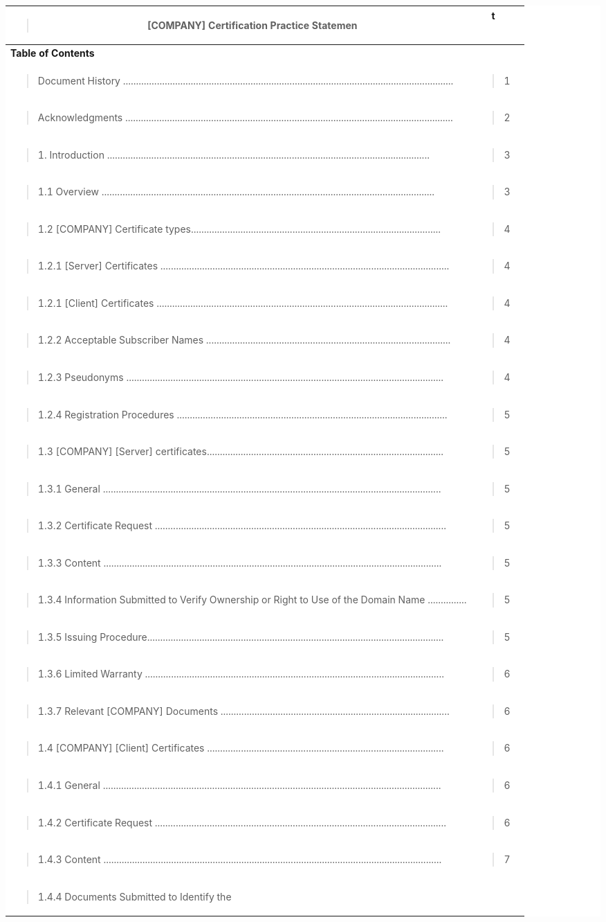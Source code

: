<table><thead><tr class="header"><th><blockquote><p><strong>[COMPANY] Certification Practice Statemen</strong></p></blockquote></th><th><strong>t</strong></th><th></th></tr></thead><tbody><tr class="odd"><td><strong>Table of Contents</strong></td><td></td><td></td></tr><tr class="even"><td><blockquote><p>Document History ...............................................................................................................................</p></blockquote></td><td><blockquote><p>1</p></blockquote></td><td></td></tr><tr class="odd"><td><blockquote><p>Acknowledgments ..............................................................................................................................</p></blockquote></td><td><blockquote><p>2</p></blockquote></td><td></td></tr><tr class="even"><td><blockquote><p>1. Introduction ............................................................................................................................</p></blockquote></td><td><blockquote><p>3</p></blockquote></td><td></td></tr><tr class="odd"><td><blockquote><p>1.1 Overview ................................................................................................................................</p></blockquote></td><td><blockquote><p>3</p></blockquote></td><td></td></tr><tr class="even"><td><blockquote><p>1.2 [COMPANY] Certificate types................................................................................................</p></blockquote></td><td><blockquote><p>4</p></blockquote></td><td></td></tr><tr class="odd"><td><blockquote><p>1.2.1 [Server] Certificates ...............................................................................................................</p></blockquote></td><td><blockquote><p>4</p></blockquote></td><td></td></tr><tr class="even"><td><blockquote><p>1.2.1 [Client] Certificates ................................................................................................................</p></blockquote></td><td><blockquote><p>4</p></blockquote></td><td></td></tr><tr class="odd"><td><blockquote><p>1.2.2 Acceptable Subscriber Names ..............................................................................................</p></blockquote></td><td><blockquote><p>4</p></blockquote></td><td></td></tr><tr class="even"><td><blockquote><p>1.2.3 Pseudonyms ..........................................................................................................................</p></blockquote></td><td><blockquote><p>4</p></blockquote></td><td></td></tr><tr class="odd"><td><blockquote><p>1.2.4 Registration Procedures ........................................................................................................</p></blockquote></td><td><blockquote><p>5</p></blockquote></td><td></td></tr><tr class="even"><td><blockquote><p>1.3 [COMPANY] [Server] certificates...........................................................................................</p></blockquote></td><td><blockquote><p>5</p></blockquote></td><td></td></tr><tr class="odd"><td><blockquote><p>1.3.1 General ..................................................................................................................................</p></blockquote></td><td><blockquote><p>5</p></blockquote></td><td></td></tr><tr class="even"><td><blockquote><p>1.3.2 Certificate Request ................................................................................................................</p></blockquote></td><td><blockquote><p>5</p></blockquote></td><td></td></tr><tr class="odd"><td><blockquote><p>1.3.3 Content ..................................................................................................................................</p></blockquote></td><td><blockquote><p>5</p></blockquote></td><td></td></tr><tr class="even"><td><blockquote><p>1.3.4 Information Submitted to Verify Ownership or Right to Use of the Domain Name ...............</p></blockquote></td><td><blockquote><p>5</p></blockquote></td><td></td></tr><tr class="odd"><td><blockquote><p>1.3.5 Issuing Procedure..................................................................................................................</p></blockquote></td><td><blockquote><p>5</p></blockquote></td><td></td></tr><tr class="even"><td><blockquote><p>1.3.6 Limited Warranty ...................................................................................................................</p></blockquote></td><td><blockquote><p>6</p></blockquote></td><td></td></tr><tr class="odd"><td><blockquote><p>1.3.7 Relevant [COMPANY] Documents ........................................................................................</p></blockquote></td><td><blockquote><p>6</p></blockquote></td><td></td></tr><tr class="even"><td><blockquote><p>1.4 [COMPANY] [Client] Certificates ...........................................................................................</p></blockquote></td><td><blockquote><p>6</p></blockquote></td><td></td></tr><tr class="odd"><td><blockquote><p>1.4.1 General ..................................................................................................................................</p></blockquote></td><td><blockquote><p>6</p></blockquote></td><td></td></tr><tr class="even"><td><blockquote><p>1.4.2 Certificate Request ................................................................................................................</p></blockquote></td><td><blockquote><p>6</p></blockquote></td><td></td></tr><tr class="odd"><td><blockquote><p>1.4.3 Content ..................................................................................................................................</p></blockquote></td><td><blockquote><p>7</p></blockquote></td><td></td></tr><tr class="even"><td><blockquote><p>1.4.4 Documents Submitted to Identify the